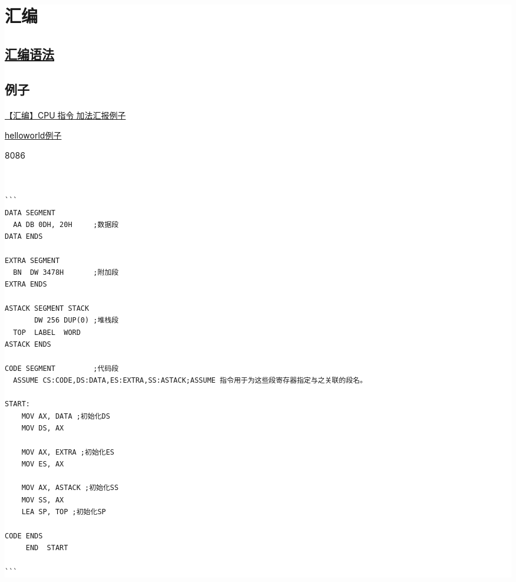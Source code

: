 





# 汇编

## [汇编语法](https://blog.csdn.net/qq_42952079/article/details/121442359)





## 例子

[【汇编】CPU 指令  加法汇报例子](https://blog.csdn.net/oqqHun123/article/details/88749185)

[helloworld例子](https://blog.csdn.net/StayAlive1887/article/details/132216012)

8086

````


```
DATA SEGMENT
  AA DB 0DH, 20H     ;数据段
DATA ENDS

EXTRA SEGMENT 
  BN  DW 3478H       ;附加段
EXTRA ENDS

ASTACK SEGMENT STACK
       DW 256 DUP(0) ;堆栈段
  TOP  LABEL  WORD
ASTACK ENDS

CODE SEGMENT         ;代码段
  ASSUME CS:CODE,DS:DATA,ES:EXTRA,SS:ASTACK;ASSUME 指令用于为这些段寄存器指定与之关联的段名。

START:
    MOV AX, DATA ;初始化DS
    MOV DS, AX
    
    MOV AX, EXTRA ;初始化ES
    MOV ES, AX
    
    MOV AX, ASTACK ;初始化SS
    MOV SS, AX
    LEA SP, TOP ;初始化SP
    
CODE ENDS
     END  START

```

````
